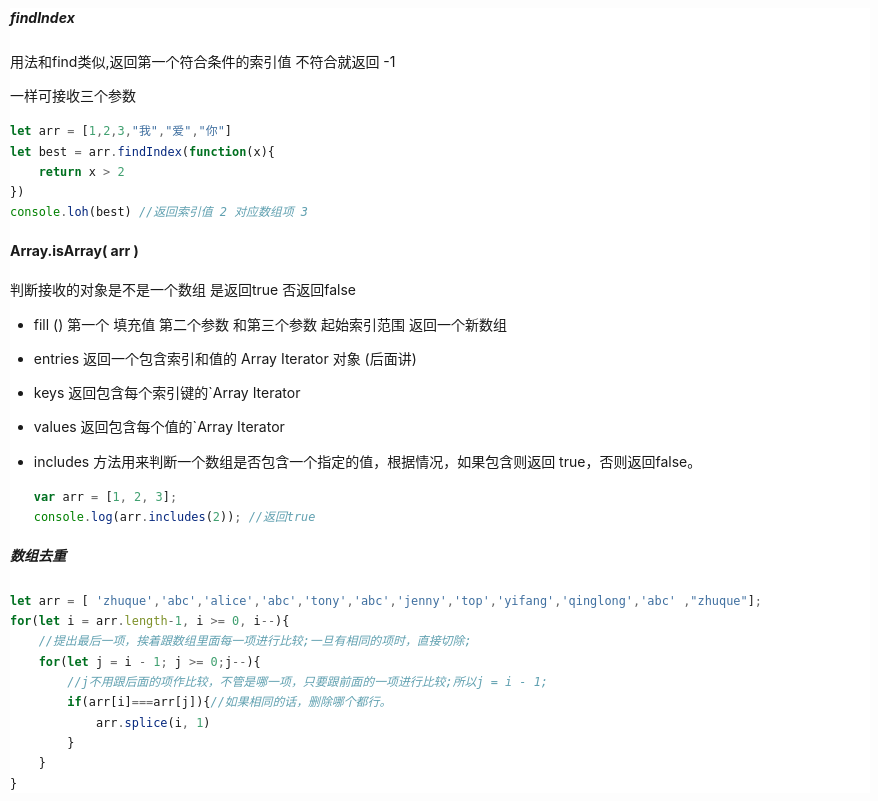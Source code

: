 ##### *findIndex* 

用法和find类似,返回第一个符合条件的索引值 不符合就返回 -1

一样可接收三个参数 

```js
let arr = [1,2,3,"我","爱","你"]
let best = arr.findIndex(function(x){
    return x > 2
})
console.loh(best) //返回索引值 2 对应数组项 3
```

#### **Array.isArray( arr )** 

判断接收的对象是不是一个数组 是返回true 否返回false

- fill () 第一个 填充值  第二个参数 和第三个参数  起始索引范围 返回一个新数组 

- entries  返回一个包含索引和值的 Array  Iterator 对象 (后面讲)

- keys 返回包含每个索引键的`Array Iterator

- values 返回包含每个值的`Array Iterator

- includes  方法用来判断一个数组是否包含一个指定的值，根据情况，如果包含则返回 true，否则返回false。

  ```js
  var arr = [1, 2, 3];
  console.log(arr.includes(2)); //返回true
  ```


##### **数组去重**

```js
let arr = [ 'zhuque','abc','alice','abc','tony','abc','jenny','top','yifang','qinglong','abc' ,"zhuque"];
for(let i = arr.length-1, i >= 0, i--){
    //提出最后一项，挨着跟数组里面每一项进行比较;一旦有相同的项时，直接切除;
    for(let j = i - 1; j >= 0;j--){
        //j不用跟后面的项作比较，不管是哪一项，只要跟前面的一项进行比较;所以j = i - 1;
        if(arr[i]===arr[j]){//如果相同的话，删除哪个都行。
            arr.splice(i, 1) 
        }
    }
}
```